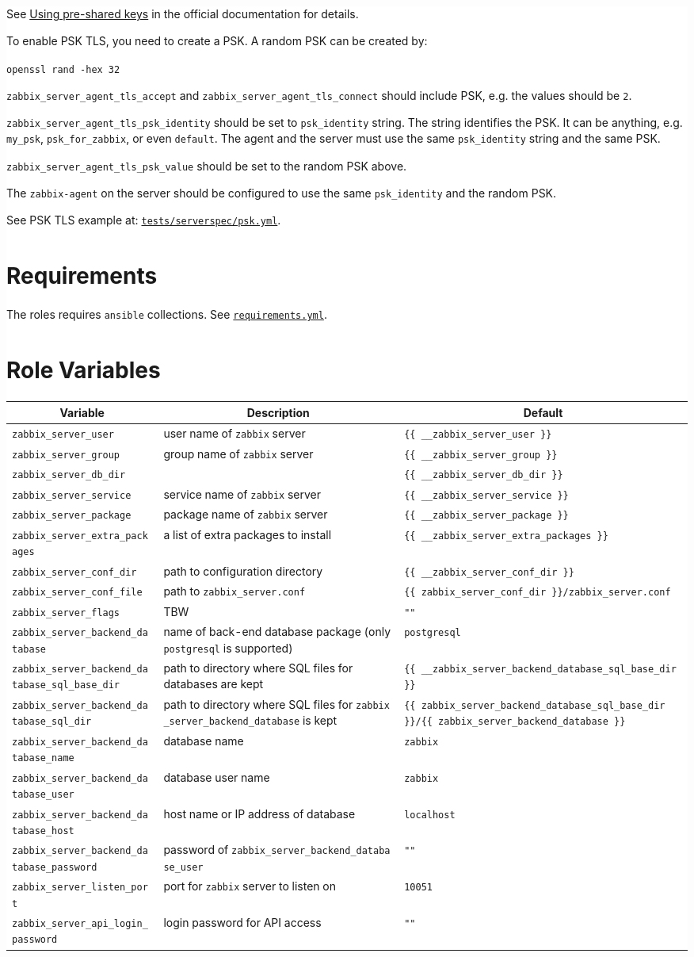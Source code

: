 See [Using pre-shared keys](https://www.zabbix.com/documentation/current/manual/encryption/using_pre_shared_keys)
in the official documentation for details.

To enable PSK TLS, you need to create a PSK. A random PSK can be
created by:

```console
openssl rand -hex 32
```

`zabbix_server_agent_tls_accept` and `zabbix_server_agent_tls_connect` should
include PSK, e.g. the values should be `2`.

`zabbix_server_agent_tls_psk_identity` should be set to `psk_identity` string.
The string identifies the PSK. It can be anything, e.g. `my_psk`,
`psk_for_zabbix`, or even `default`. The agent and the server must use the
same `psk_identity` string and the same PSK.

`zabbix_server_agent_tls_psk_value` should be set to the random PSK above.

The `zabbix-agent` on the server should be configured to use the same
`psk_identity` and the random PSK.

See PSK TLS example at: [`tests/serverspec/psk.yml`](tests/serverspec/psk.yml).

# Requirements

The roles requires `ansible` collections. See [`requirements.yml`](requirements.yml).

# Role Variables

| Variable | Description | Default |
|----------|-------------|---------|
| `zabbix_server_user` | user name of `zabbix` server | `{{ __zabbix_server_user }}` |
| `zabbix_server_group` | group name of `zabbix` server | `{{ __zabbix_server_group }}` |
| `zabbix_server_db_dir` | | `{{ __zabbix_server_db_dir }}` |
| `zabbix_server_service` | service name of `zabbix` server | `{{ __zabbix_server_service }}` |
| `zabbix_server_package` | package name of `zabbix` server | `{{ __zabbix_server_package }}` |
| `zabbix_server_extra_packages` | a list of extra packages to install | `{{ __zabbix_server_extra_packages }}` |
| `zabbix_server_conf_dir` | path to configuration directory | `{{ __zabbix_server_conf_dir }}` |
| `zabbix_server_conf_file` | path to `zabbix_server.conf` | `{{ zabbix_server_conf_dir }}/zabbix_server.conf` |
| `zabbix_server_flags` | TBW | `""` |
| `zabbix_server_backend_database` | name of back-end database package (only `postgresql` is supported) | `postgresql` |
| `zabbix_server_backend_database_sql_base_dir` | path to directory where SQL files for databases are kept | `{{ __zabbix_server_backend_database_sql_base_dir }}` |
| `zabbix_server_backend_database_sql_dir` | path to directory where SQL files for `zabbix_server_backend_database` is kept | `{{ zabbix_server_backend_database_sql_base_dir }}/{{ zabbix_server_backend_database }}` |
| `zabbix_server_backend_database_name` | database name | `zabbix` |
| `zabbix_server_backend_database_user` | database user name | `zabbix` |
| `zabbix_server_backend_database_host` | host name or IP address of database | `localhost` |
| `zabbix_server_backend_database_password` | password of `zabbix_server_backend_database_user` | `""` |
| `zabbix_server_listen_port` | port for `zabbix` server to listen on | `10051` |
| `zabbix_server_api_login_password` | login password for API access | `""` |